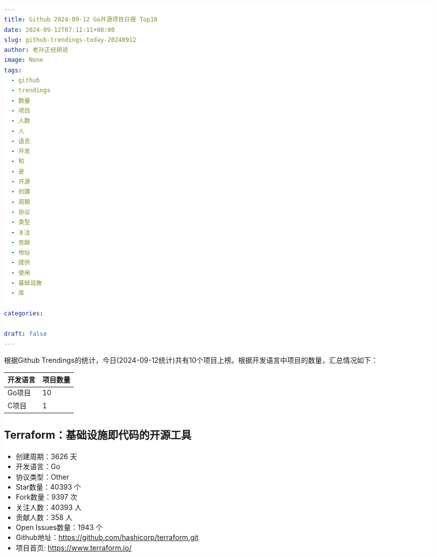 ```yaml
---
title: Github 2024-09-12 Go开源项目日报 Top10
date: 2024-09-12T07:11:11+08:00
slug: github-trendings-today-20240912
author: 老孙正经胡说
image: None
tags:
  - github
  - trendings
  - 数量
  - 项目
  - 人数
  - 人
  - 语言
  - 开发
  - 和
  - 是
  - 开源
  - 创建
  - 周期
  - 协议
  - 类型
  - 关注
  - 贡献
  - 地址
  - 提供
  - 使用
  - 基础设施
  - 库

categories:

draft: false
---
```



根据Github Trendings的统计，今日(2024-09-12统计)共有10个项目上榜。根据开发语言中项目的数量，汇总情况如下：

| 开发语言 | 项目数量 |
|  ----  | ----  |
| Go项目 | 10 |
| C项目 | 1 |

## Terraform：基础设施即代码的开源工具

* 创建周期：3626 天
* 开发语言：Go
* 协议类型：Other
* Star数量：40393 个
* Fork数量：9397 次
* 关注人数：40393 人
* 贡献人数：358 人
* Open Issues数量：1943 个
* Github地址：https://github.com/hashicorp/terraform.git
* 项目首页: https://www.terraform.io/
